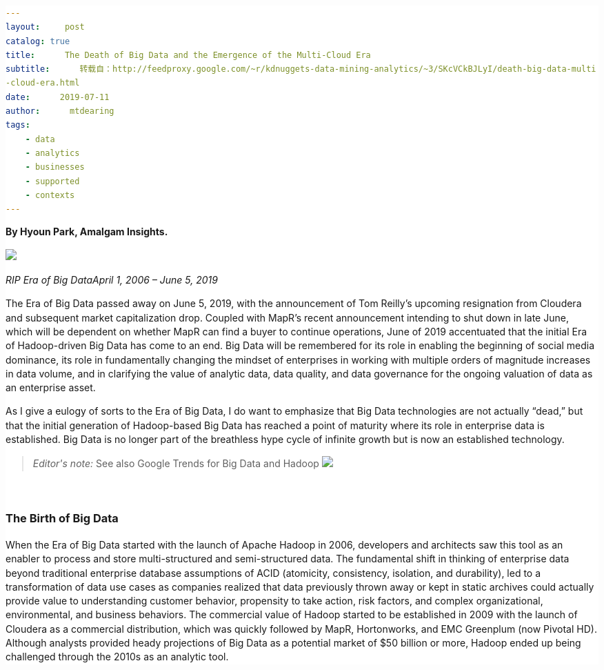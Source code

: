 ```yaml
---
layout:     post
catalog: true
title:      The Death of Big Data and the Emergence of the Multi-Cloud Era
subtitle:      转载自：http://feedproxy.google.com/~r/kdnuggets-data-mining-analytics/~3/SKcVCkBJLyI/death-big-data-multi-cloud-era.html
date:      2019-07-11
author:      mtdearing
tags:
    - data
    - analytics
    - businesses
    - supported
    - contexts
---
```


**By Hyoun Park, Amalgam Insights.**

![](https://www.kdnuggets.com/wp-content/uploads/death-of-big-data.jpg)


*RIP Era of Big DataApril 1, 2006 – June 5, 2019*

The Era of Big Data passed away on June 5, 2019, with the announcement of Tom Reilly’s upcoming resignation from Cloudera and subsequent market capitalization drop. Coupled with MapR’s recent announcement intending to shut down in late June, which will be dependent on whether MapR can find a buyer to continue operations, June of 2019 accentuated that the initial Era of Hadoop-driven Big Data has come to an end. Big Data will be remembered for its role in enabling the beginning of social media dominance, its role in fundamentally changing the mindset of enterprises in working with multiple orders of magnitude increases in data volume, and in clarifying the value of analytic data, data quality, and data governance for the ongoing valuation of data as an enterprise asset.

As I give a eulogy of sorts to the Era of Big Data, I do want to emphasize that Big Data technologies are not actually “dead,” but that the initial generation of Hadoop-based Big Data has reached a point of maturity where its role in enterprise data is established. Big Data is no longer part of the breathless hype cycle of infinite growth but is now an established technology.

> *Editor's note:* See also Google Trends for Big Data and Hadoop
![](https://www.kdnuggets.com/wp-content/uploads/google-trend-hadoop-big-data-2006-2019.jpg)


 

### **The Birth of Big Data**

When the Era of Big Data started with the launch of Apache Hadoop in 2006, developers and architects saw this tool as an enabler to process and store multi-structured and semi-structured data. The fundamental shift in thinking of enterprise data beyond traditional enterprise database assumptions of ACID (atomicity, consistency, isolation, and durability), led to a transformation of data use cases as companies realized that data previously thrown away or kept in static archives could actually provide value to understanding customer behavior, propensity to take action, risk factors, and complex organizational, environmental, and business behaviors. The commercial value of Hadoop started to be established in 2009 with the launch of Cloudera as a commercial distribution, which was quickly followed by MapR, Hortonworks, and EMC Greenplum (now Pivotal HD). Although analysts provided heady projections of Big Data as a potential market of $50 billion or more, Hadoop ended up being challenged through the 2010s as an analytic tool.
